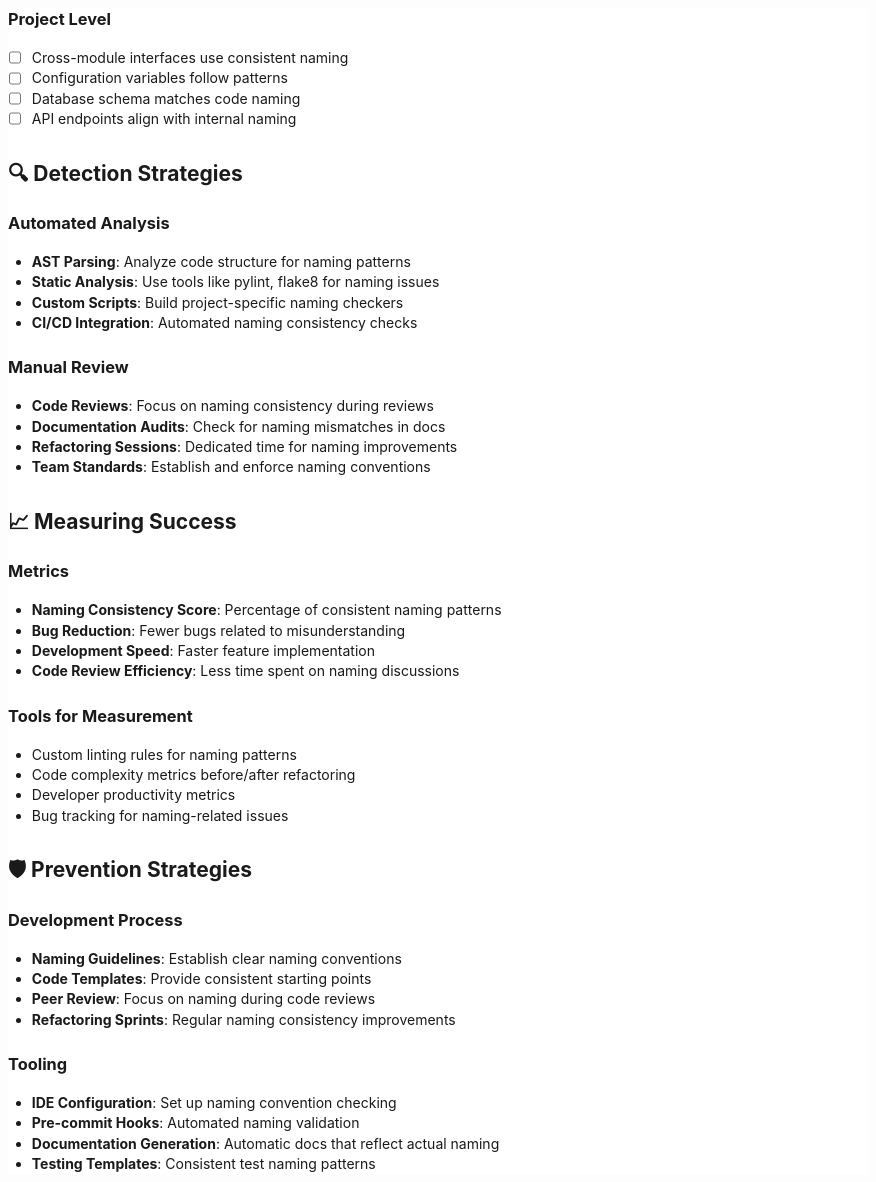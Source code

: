 ### Project Level
- [ ] Cross-module interfaces use consistent naming
- [ ] Configuration variables follow patterns
- [ ] Database schema matches code naming
- [ ] API endpoints align with internal naming

## 🔍 Detection Strategies

### Automated Analysis
- **AST Parsing**: Analyze code structure for naming patterns
- **Static Analysis**: Use tools like pylint, flake8 for naming issues
- **Custom Scripts**: Build project-specific naming checkers
- **CI/CD Integration**: Automated naming consistency checks

### Manual Review
- **Code Reviews**: Focus on naming consistency during reviews
- **Documentation Audits**: Check for naming mismatches in docs
- **Refactoring Sessions**: Dedicated time for naming improvements
- **Team Standards**: Establish and enforce naming conventions

## 📈 Measuring Success

### Metrics
- **Naming Consistency Score**: Percentage of consistent naming patterns
- **Bug Reduction**: Fewer bugs related to misunderstanding
- **Development Speed**: Faster feature implementation
- **Code Review Efficiency**: Less time spent on naming discussions

### Tools for Measurement
- Custom linting rules for naming patterns
- Code complexity metrics before/after refactoring
- Developer productivity metrics
- Bug tracking for naming-related issues

## 🛡️ Prevention Strategies

### Development Process
- **Naming Guidelines**: Establish clear naming conventions
- **Code Templates**: Provide consistent starting points
- **Peer Review**: Focus on naming during code reviews
- **Refactoring Sprints**: Regular naming consistency improvements

### Tooling
- **IDE Configuration**: Set up naming convention checking
- **Pre-commit Hooks**: Automated naming validation
- **Documentation Generation**: Automatic docs that reflect actual naming
- **Testing Templates**: Consistent test naming patterns
